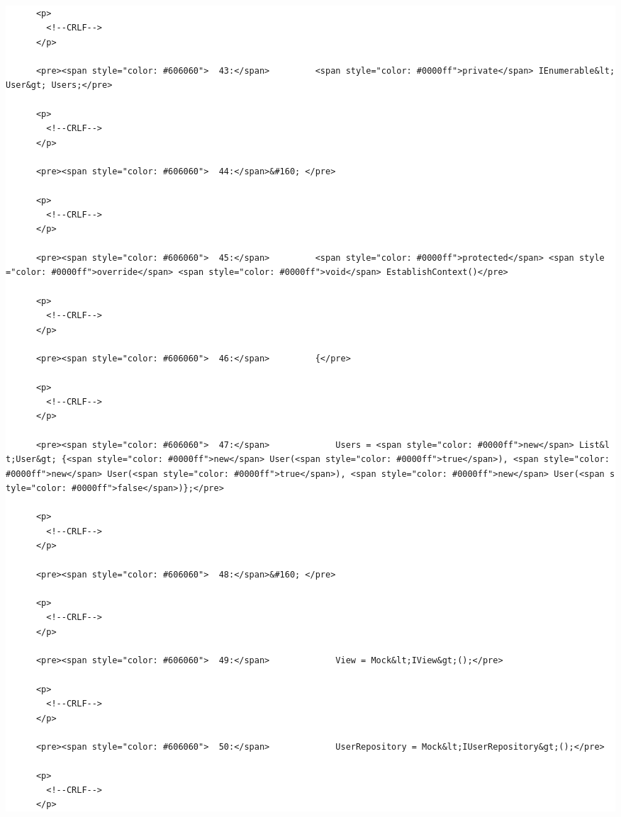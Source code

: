           <p>
            <!--CRLF-->
          </p>
          
          <pre><span style="color: #606060">  43:</span>         <span style="color: #0000ff">private</span> IEnumerable&lt;User&gt; Users;</pre>
          
          <p>
            <!--CRLF-->
          </p>
          
          <pre><span style="color: #606060">  44:</span>&#160; </pre>
          
          <p>
            <!--CRLF-->
          </p>
          
          <pre><span style="color: #606060">  45:</span>         <span style="color: #0000ff">protected</span> <span style="color: #0000ff">override</span> <span style="color: #0000ff">void</span> EstablishContext()</pre>
          
          <p>
            <!--CRLF-->
          </p>
          
          <pre><span style="color: #606060">  46:</span>         {</pre>
          
          <p>
            <!--CRLF-->
          </p>
          
          <pre><span style="color: #606060">  47:</span>             Users = <span style="color: #0000ff">new</span> List&lt;User&gt; {<span style="color: #0000ff">new</span> User(<span style="color: #0000ff">true</span>), <span style="color: #0000ff">new</span> User(<span style="color: #0000ff">true</span>), <span style="color: #0000ff">new</span> User(<span style="color: #0000ff">false</span>)};</pre>
          
          <p>
            <!--CRLF-->
          </p>
          
          <pre><span style="color: #606060">  48:</span>&#160; </pre>
          
          <p>
            <!--CRLF-->
          </p>
          
          <pre><span style="color: #606060">  49:</span>             View = Mock&lt;IView&gt;();</pre>
          
          <p>
            <!--CRLF-->
          </p>
          
          <pre><span style="color: #606060">  50:</span>             UserRepository = Mock&lt;IUserRepository&gt;();</pre>
          
          <p>
            <!--CRLF-->
          </p>
          